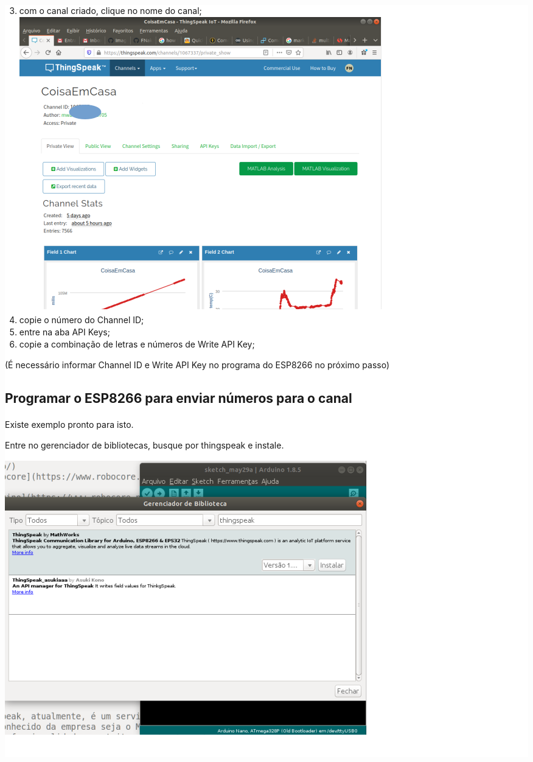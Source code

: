 3. com o canal criado, clique no nome do canal;
![](Documentos/screenshots/thingspeak4.png)
4. copie o número do Channel ID;
4. entre na aba API Keys;
5. copie a combinação de letras e números de Write API Key;

(É necessário informar Channel ID e Write API Key no programa do ESP8266 no próximo passo)

## Programar o ESP8266 para enviar números para o canal

Existe exemplo pronto para isto.

Entre no gerenciador de bibliotecas, busque por thingspeak e instale.

![](Documentos/screenshots/thingspeak5.png)
